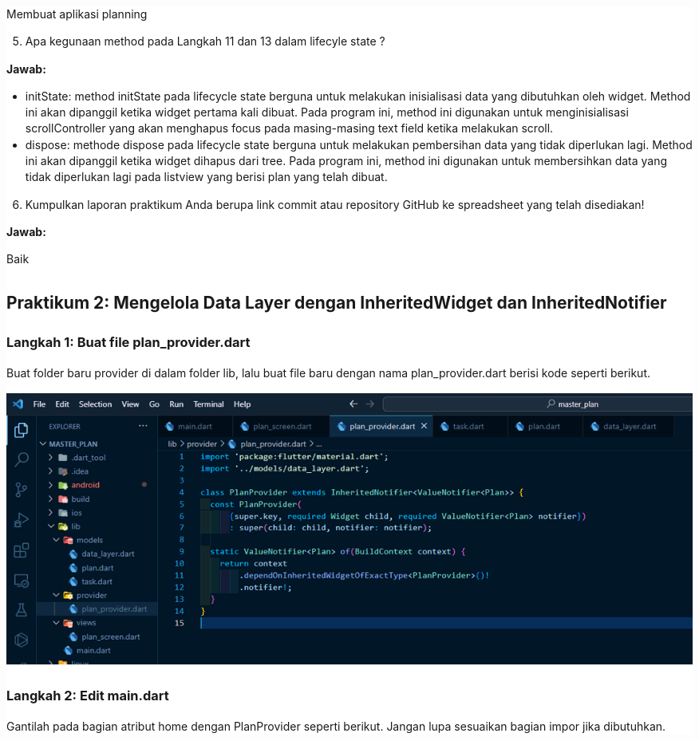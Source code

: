 Membuat aplikasi planning

5. Apa kegunaan method pada Langkah 11 dan 13 dalam lifecyle state ?

<b>Jawab:</b>

* initState: method initState pada lifecycle state berguna untuk melakukan inisialisasi data yang dibutuhkan oleh widget. Method ini akan dipanggil ketika widget pertama kali dibuat. Pada program ini, method ini digunakan untuk menginisialisasi scrollController yang akan menghapus focus pada masing-masing text field ketika melakukan scroll.
* dispose: methode dispose pada lifecycle state berguna untuk melakukan pembersihan data yang tidak diperlukan lagi. Method ini akan dipanggil ketika widget dihapus dari tree. Pada program ini, method ini digunakan untuk membersihkan data yang tidak diperlukan lagi pada listview yang berisi plan yang telah dibuat.

6. Kumpulkan laporan praktikum Anda berupa link commit atau repository GitHub ke spreadsheet yang telah disediakan!

<b>Jawab:</b>

Baik

## <b>Praktikum 2: Mengelola Data Layer dengan InheritedWidget dan InheritedNotifier</b>

### <b>Langkah 1: Buat file plan_provider.dart</b>

Buat folder baru provider di dalam folder lib, lalu buat file baru dengan nama plan_provider.dart berisi kode seperti berikut.

![Alt text](image-15.png)

### <b>Langkah 2: Edit main.dart</b>

Gantilah pada bagian atribut home dengan PlanProvider seperti berikut. Jangan lupa sesuaikan bagian impor jika dibutuhkan.
